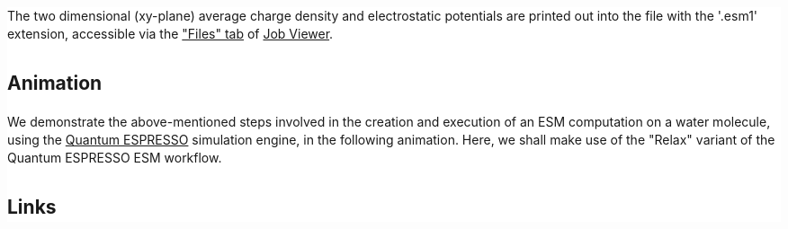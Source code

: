The two dimensional (xy-plane) average charge density and electrostatic potentials are printed out into the file with the '.esm1' extension, accessible via the ["Files" tab](../../../jobs/ui/files-tab.md) of [Job Viewer](../../../jobs/ui/viewer.md).

## Animation

We demonstrate the above-mentioned steps involved in the creation and execution of an ESM computation on a water molecule, using the [Quantum ESPRESSO](../../../software-directory/modeling/quantum-espresso/overview.md) simulation engine, in the following animation. Here, we shall make use of the "Relax" variant of the Quantum ESPRESSO ESM workflow.

<div class="video-wrapper">
<iframe class="gifffer" width="100%" height="100%" src="https://www.youtube.com/embed/1KOGtvEGjI8" frameborder="0" allow="accelerometer; autoplay; encrypted-media; gyroscope; picture-in-picture" allowfullscreen></iframe>
</div>

## Links

[^1]: [Quantum ESPRESSO ESM Examples, Official GitHub repository](https://github.com/QEF/q-e/tree/master/PW/examples/ESM_example)

[^2]: [N. Bonnet, T. Morishita, O. Sugino, and M. Otani: "First-Principles Molecular Dynamics at a Constant Electrode Potential", Phys. Rev. Lett. 109, 266101 (2012)](https://journals.aps.org/prl/abstract/10.1103/PhysRevLett.109.266101)
